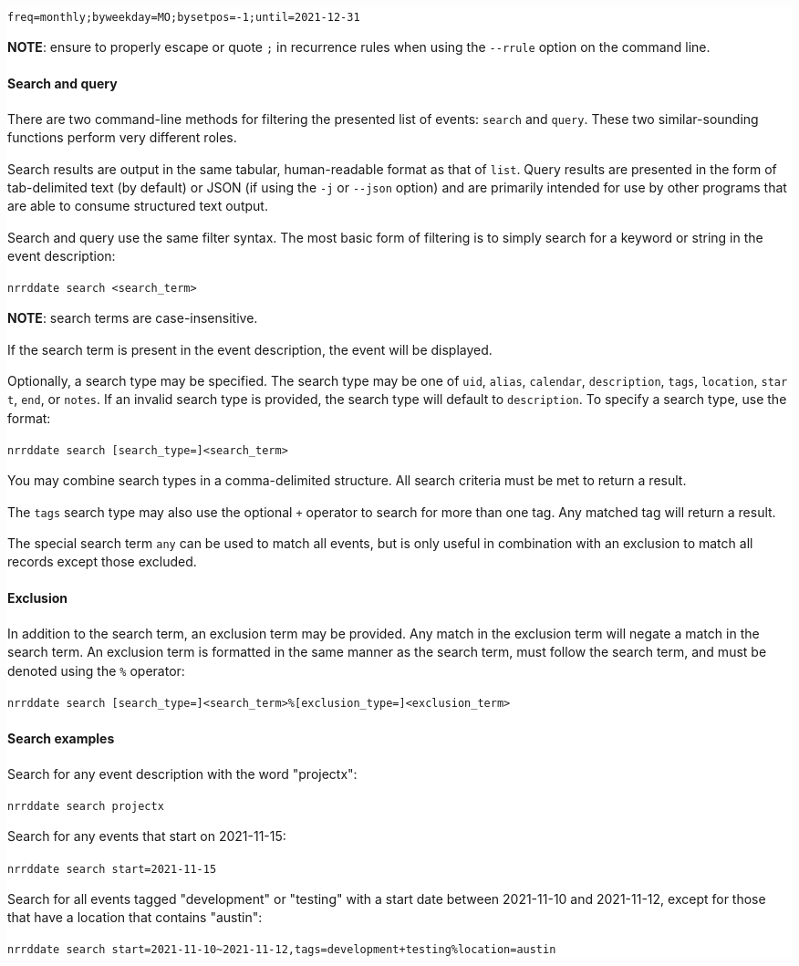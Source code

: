     freq=monthly;byweekday=MO;bysetpos=-1;until=2021-12-31

**NOTE**: ensure to properly escape or quote `;` in recurrence rules when using the `--rrule` option on the command line.

#### Search and query
There are two command-line methods for filtering the presented list of events: `search` and `query`. These two similar-sounding functions perform very different roles.

Search results are output in the same tabular, human-readable format as that of `list`. Query results are presented in the form of tab-delimited text (by default) or JSON (if using the `-j` or `--json` option) and are primarily intended for use by other programs that are able to consume structured text output.

Search and query use the same filter syntax. The most basic form of filtering is to simply search for a keyword or string in the event description:

    nrrddate search <search_term>

**NOTE**: search terms are case-insensitive.

If the search term is present in the event description, the event will be displayed.

Optionally, a search type may be specified. The search type may be one of `uid`, `alias`, `calendar`, `description`, `tags`, `location`, `start`, `end`, or `notes`. If an invalid search type is provided, the search type will default to `description`. To specify a search type, use the format:

    nrrddate search [search_type=]<search_term>

You may combine search types in a comma-delimited structure. All search criteria must be met to return a result.

The `tags` search type may also use the optional `+` operator to search for more than one tag. Any matched tag will return a result.

The special search term `any` can be used to match all events, but is only useful in combination with an exclusion to match all records except those excluded.

#### Exclusion
In addition to the search term, an exclusion term may be provided. Any match in the exclusion term will negate a match in the search term. An exclusion term is formatted in the same manner as the search term, must follow the search term, and must be denoted using the `%` operator:

    nrrddate search [search_type=]<search_term>%[exclusion_type=]<exclusion_term>

#### Search examples
Search for any event description with the word "projectx":

    nrrddate search projectx

Search for any events that start on 2021-11-15:

    nrrddate search start=2021-11-15

Search for all events tagged "development" or "testing" with a start date between 2021-11-10 and 2021-11-12, except for those that have a location that contains "austin":

    nrrddate search start=2021-11-10~2021-11-12,tags=development+testing%location=austin
